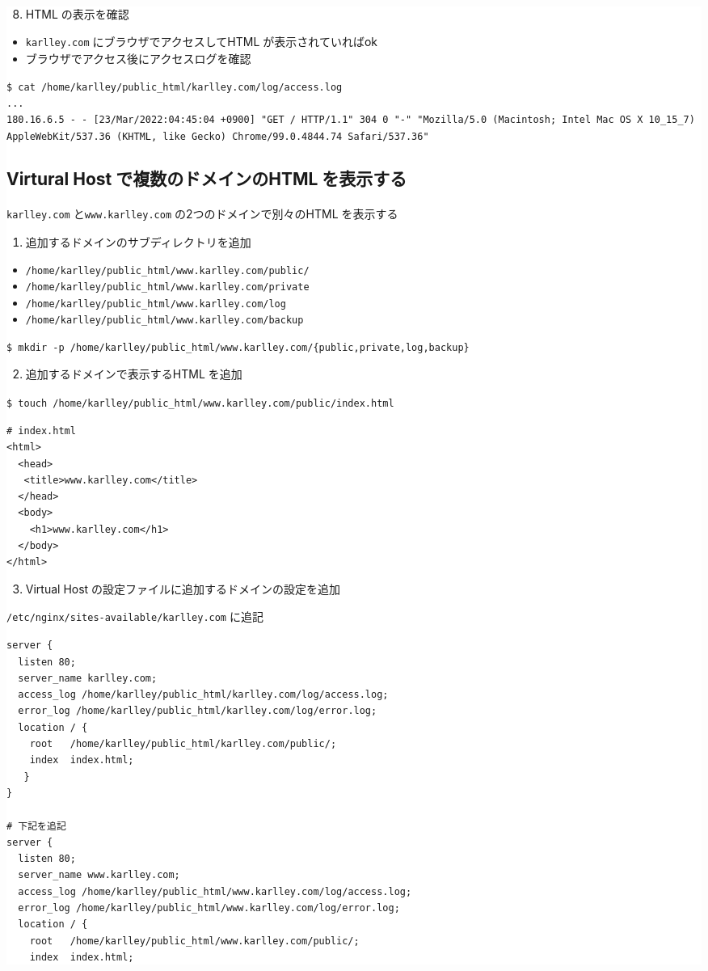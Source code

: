 8. HTML の表示を確認

* `karlley.com` にブラウザでアクセスしてHTML が表示されていればok
* ブラウザでアクセス後にアクセスログを確認

```
$ cat /home/karlley/public_html/karlley.com/log/access.log
...
180.16.6.5 - - [23/Mar/2022:04:45:04 +0900] "GET / HTTP/1.1" 304 0 "-" "Mozilla/5.0 (Macintosh; Intel Mac OS X 10_15_7) AppleWebKit/537.36 (KHTML, like Gecko) Chrome/99.0.4844.74 Safari/537.36"
```

## Virtural Host で複数のドメインのHTML を表示する

`karlley.com` と`www.karlley.com` の2つのドメインで別々のHTML を表示する

1. 追加するドメインのサブディレクトリを追加

* `/home/karlley/public_html/www.karlley.com/public/`
* `/home/karlley/public_html/www.karlley.com/private`
* `/home/karlley/public_html/www.karlley.com/log`
* `/home/karlley/public_html/www.karlley.com/backup`

```
$ mkdir -p /home/karlley/public_html/www.karlley.com/{public,private,log,backup}
```

2. 追加するドメインで表示するHTML を追加

```
$ touch /home/karlley/public_html/www.karlley.com/public/index.html
```

```
# index.html
<html>
  <head>
   <title>www.karlley.com</title>
  </head>
  <body>
    <h1>www.karlley.com</h1>
  </body>
</html>
```

3. Virtual Host の設定ファイルに追加するドメインの設定を追加 

`/etc/nginx/sites-available/karlley.com` に追記

```
server {
  listen 80;
  server_name karlley.com;
  access_log /home/karlley/public_html/karlley.com/log/access.log;
  error_log /home/karlley/public_html/karlley.com/log/error.log;
  location / {
    root   /home/karlley/public_html/karlley.com/public/;
    index  index.html;
   }
}

# 下記を追記
server {
  listen 80;
  server_name www.karlley.com;
  access_log /home/karlley/public_html/www.karlley.com/log/access.log;
  error_log /home/karlley/public_html/www.karlley.com/log/error.log;
  location / {
    root   /home/karlley/public_html/www.karlley.com/public/;
    index  index.html;
```